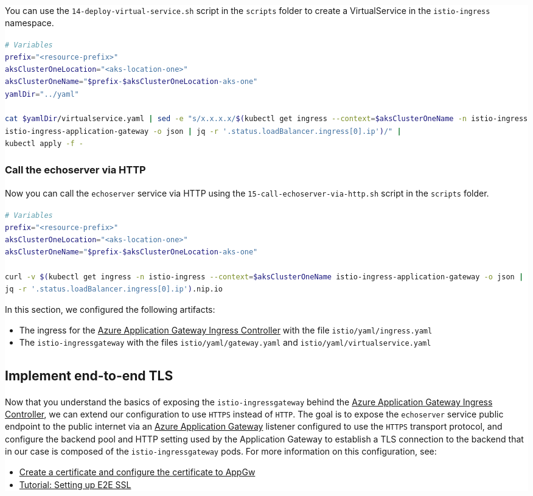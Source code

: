 You can use the `14-deploy-virtual-service.sh` script in the `scripts` folder to create a VirtualService in the `istio-ingress` namespace.

```sh
# Variables
prefix="<resource-prefix>"
aksClusterOneLocation="<aks-location-one>"
aksClusterOneName="$prefix-$aksClusterOneLocation-aks-one"
yamlDir="../yaml"

cat $yamlDir/virtualservice.yaml | sed -e "s/x.x.x.x/$(kubectl get ingress --context=$aksClusterOneName -n istio-ingress istio-ingress-application-gateway -o json | jq -r '.status.loadBalancer.ingress[0].ip')/" |
kubectl apply -f -
```

### Call the echoserver via HTTP

Now you can call the `echoserver` service via HTTP using the `15-call-echoserver-via-http.sh` script in the `scripts` folder.

```sh
# Variables
prefix="<resource-prefix>"
aksClusterOneLocation="<aks-location-one>"
aksClusterOneName="$prefix-$aksClusterOneLocation-aks-one"

curl -v $(kubectl get ingress -n istio-ingress --context=$aksClusterOneName istio-ingress-application-gateway -o json | jq -r '.status.loadBalancer.ingress[0].ip').nip.io
```

In this section, we configured the following artifacts:

- The ingress for the [Azure Application Gateway Ingress Controller](https://learn.microsoft.com/en-us/azure/application-gateway/ingress-controller-overview) with the file `istio/yaml/ingress.yaml`
- The `istio-ingressgateway` with the files `istio/yaml/gateway.yaml` and `istio/yaml/virtualservice.yaml`

## Implement end-to-end TLS

Now that you understand the basics of exposing the `istio-ingressgateway` behind the [Azure Application Gateway Ingress Controller](https://learn.microsoft.com/en-us/azure/application-gateway/ingress-controller-overview),
we can extend our configuration to use `HTTPS` instead of `HTTP`. The goal is to expose the `echoserver` service public endpoint to the public internet via an [Azure Application Gateway](https://learn.microsoft.com/en-us/azure/application-gateway/overview) listener configured to use the `HTTPS` transport protocol, and configure the backend pool and HTTP setting used by the Application Gateway to establish a TLS connection to the backend that in our case is composed of the `istio-ingressgateway` pods. For more information on this configuration, see:

- [Create a certificate and configure the certificate to AppGw](https://azure.github.io/application-gateway-kubernetes-ingress/features/appgw-ssl-certificate/)
- [Tutorial: Setting up E2E SSL](https://azure.github.io/application-gateway-kubernetes-ingress/tutorials/tutorial.e2e-ssl/)
